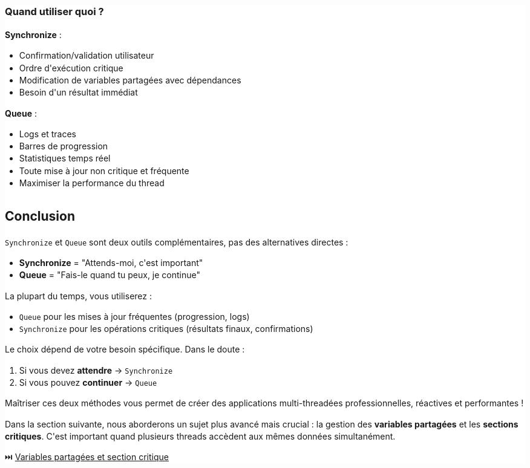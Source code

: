 ### Quand utiliser quoi ?

**Synchronize** :
- Confirmation/validation utilisateur
- Ordre d'exécution critique
- Modification de variables partagées avec dépendances
- Besoin d'un résultat immédiat

**Queue** :
- Logs et traces
- Barres de progression
- Statistiques temps réel
- Toute mise à jour non critique et fréquente
- Maximiser la performance du thread

## Conclusion

`Synchronize` et `Queue` sont deux outils complémentaires, pas des alternatives directes :

- **Synchronize** = "Attends-moi, c'est important"
- **Queue** = "Fais-le quand tu peux, je continue"

La plupart du temps, vous utiliserez :
- `Queue` pour les mises à jour fréquentes (progression, logs)
- `Synchronize` pour les opérations critiques (résultats finaux, confirmations)

Le choix dépend de votre besoin spécifique. Dans le doute :
1. Si vous devez **attendre** → `Synchronize`
2. Si vous pouvez **continuer** → `Queue`

Maîtriser ces deux méthodes vous permet de créer des applications multi-threadées professionnelles, réactives et performantes !

Dans la section suivante, nous aborderons un sujet plus avancé mais crucial : la gestion des **variables partagées** et les **sections critiques**. C'est important quand plusieurs threads accèdent aux mêmes données simultanément.

⏭️ [Variables partagées et section critique](18-introduction-pratique-multi-threading/07-variables-partagees-section-critique.md)
